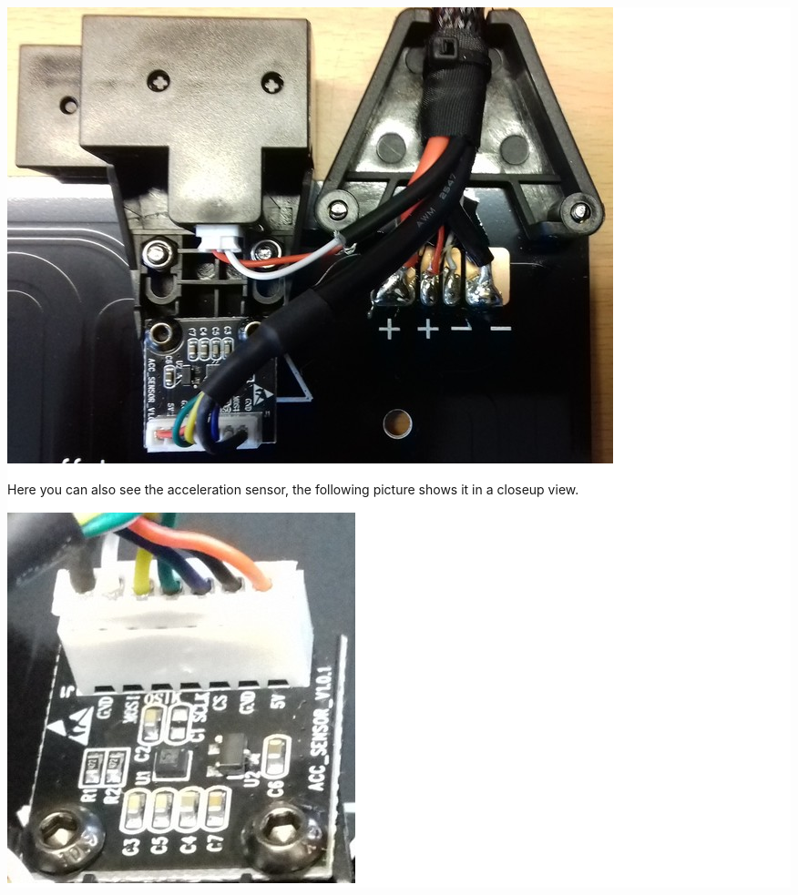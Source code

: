 ![Soldered connections](../assets/images/bed_K2Pro_bedplate-connectors_web.jpg)  

Here you can also see the acceleration sensor, the following picture shows it in a closeup view.  

![Closeup connector](../assets/images/bed_K2Pro_bedplate-connector-closeup_web.jpg)  

